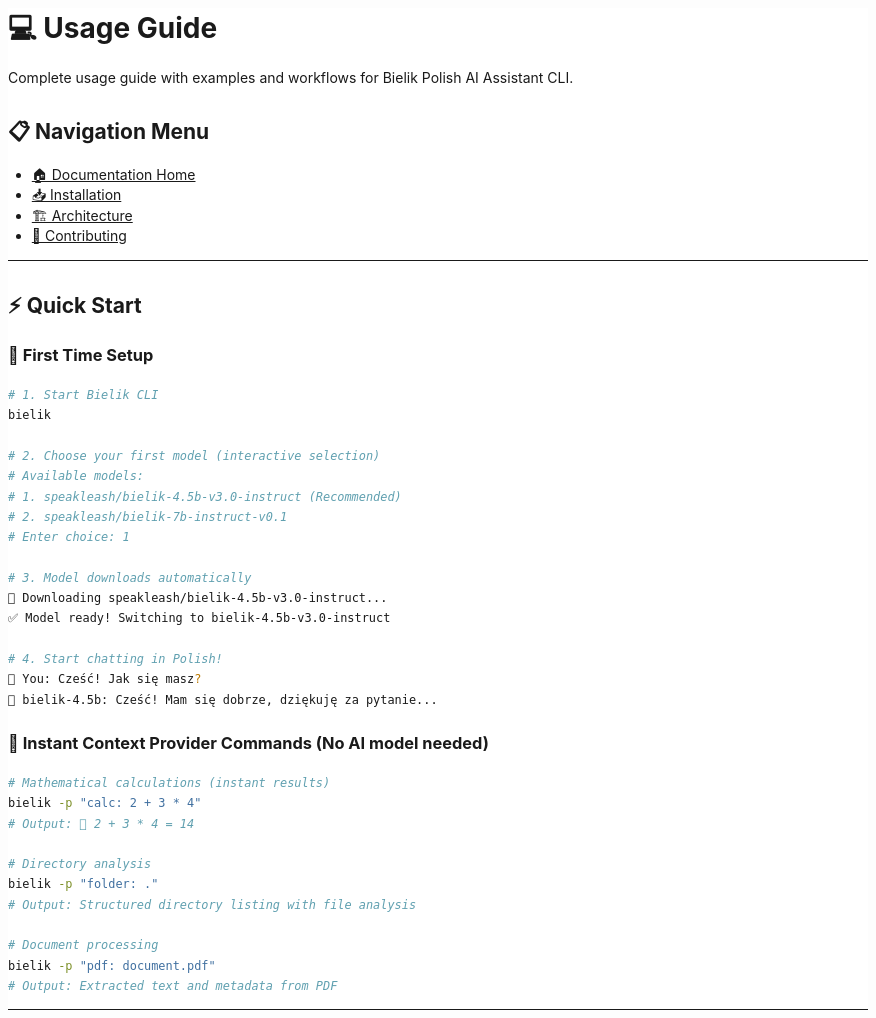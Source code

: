 # 💻 Usage Guide

Complete usage guide with examples and workflows for Bielik Polish AI Assistant CLI.

## 📋 **Navigation Menu**
- [🏠 Documentation Home](README.md)
- [📥 Installation](INSTALLATION.md)
- [🏗️ Architecture](ARCHITECTURE.md)
- [🤝 Contributing](CONTRIBUTING.md)

---

## ⚡ **Quick Start**

### 🚀 **First Time Setup**

```bash
# 1. Start Bielik CLI
bielik

# 2. Choose your first model (interactive selection)
# Available models:
# 1. speakleash/bielik-4.5b-v3.0-instruct (Recommended)
# 2. speakleash/bielik-7b-instruct-v0.1
# Enter choice: 1

# 3. Model downloads automatically
🔄 Downloading speakleash/bielik-4.5b-v3.0-instruct...
✅ Model ready! Switching to bielik-4.5b-v3.0-instruct

# 4. Start chatting in Polish!
👤 You: Cześć! Jak się masz?
🤖 bielik-4.5b: Cześć! Mam się dobrze, dziękuję za pytanie...
```

### 🎯 **Instant Context Provider Commands** (No AI model needed)

```bash
# Mathematical calculations (instant results)
bielik -p "calc: 2 + 3 * 4"
# Output: 🧮 2 + 3 * 4 = 14

# Directory analysis
bielik -p "folder: ."
# Output: Structured directory listing with file analysis

# Document processing
bielik -p "pdf: document.pdf"
# Output: Extracted text and metadata from PDF
```

---